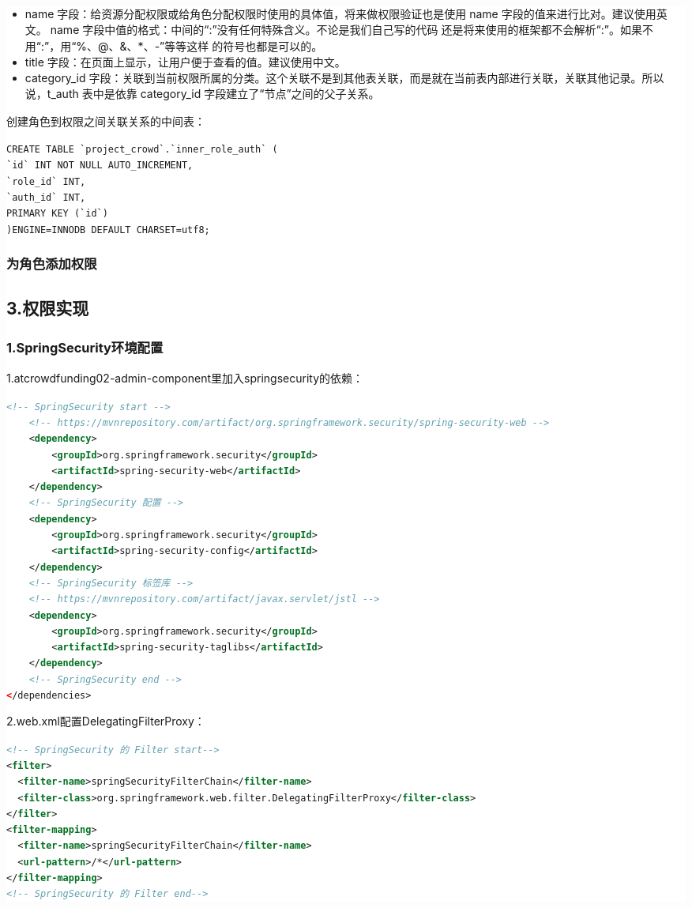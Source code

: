 - name 字段：给资源分配权限或给角色分配权限时使用的具体值，将来做权限验证也是使用 name 字段的值来进行比对。建议使用英文。 name 字段中值的格式：中间的“:”没有任何特殊含义。不论是我们自己写的代码 还是将来使用的框架都不会解析“:”。如果不用“:”，用“%、@、&、*、-”等等这样 的符号也都是可以的。
- title 字段：在页面上显示，让用户便于查看的值。建议使用中文。 
- category_id 字段：关联到当前权限所属的分类。这个关联不是到其他表关联，而是就在当前表内部进行关联，关联其他记录。所以说，t_auth 表中是依靠 category_id 字段建立了“节点”之间的父子关系。

创建角色到权限之间关联关系的中间表：

```mysql
CREATE TABLE `project_crowd`.`inner_role_auth` ( 
`id` INT NOT NULL AUTO_INCREMENT, 
`role_id` INT, 
`auth_id` INT, 
PRIMARY KEY (`id`) 
)ENGINE=INNODB DEFAULT CHARSET=utf8;
```

### 为角色添加权限







## 3.权限实现

### 1.SpringSecurity环境配置

1.atcrowdfunding02-admin-component里加入springsecurity的依赖：

```xml
<!-- SpringSecurity start -->
    <!-- https://mvnrepository.com/artifact/org.springframework.security/spring-security-web -->
    <dependency>
        <groupId>org.springframework.security</groupId>
        <artifactId>spring-security-web</artifactId>
    </dependency>
    <!-- SpringSecurity 配置 -->
    <dependency>
        <groupId>org.springframework.security</groupId>
        <artifactId>spring-security-config</artifactId>
    </dependency>
    <!-- SpringSecurity 标签库 -->
    <!-- https://mvnrepository.com/artifact/javax.servlet/jstl -->
    <dependency>
        <groupId>org.springframework.security</groupId>
        <artifactId>spring-security-taglibs</artifactId>
    </dependency>
    <!-- SpringSecurity end -->
</dependencies>
```

2.web.xml配置DelegatingFilterProxy：

```xml
<!-- SpringSecurity 的 Filter start-->
<filter>
  <filter-name>springSecurityFilterChain</filter-name>
  <filter-class>org.springframework.web.filter.DelegatingFilterProxy</filter-class>
</filter>
<filter-mapping>
  <filter-name>springSecurityFilterChain</filter-name>
  <url-pattern>/*</url-pattern>
</filter-mapping>
<!-- SpringSecurity 的 Filter end-->
```
